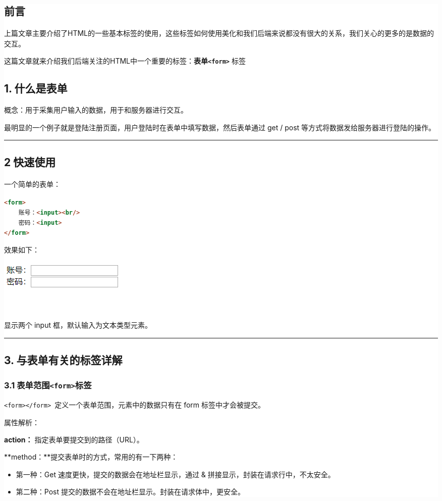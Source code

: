 ## 前言

上篇文章主要介绍了HTML的一些基本标签的使用，这些标签如何使用美化和我们后端来说都没有很大的关系，我们关心的更多的是数据的交互。

这篇文章就来介绍我们后端关注的HTML中一个重要的标签：**表单`<form>`** 标签



## 1. 什么是表单

概念：用于采集用户输入的数据，用于和服务器进行交互。

最明显的一个例子就是登陆注册页面，用户登陆时在表单中填写数据，然后表单通过 get / post 等方式将数据发给服务器进行登陆的操作。

---

## 2 快速使用

一个简单的表单：

```html
<form>
    账号：<input><br/>
    密码：<input>
</form>
```

效果如下：

![](Web-Html02/01.png)

显示两个 input 框，默认输入为文本类型元素。

------

## 3. 与表单有关的标签详解

### 3.1 表单范围`<form>`标签

`<form></form> `定义一个表单范围，元素中的数据只有在 form 标签中才会被提交。



属性解析：

**action：** 指定表单要提交到的路径（URL）。

**method：**提交表单时的方式，常用的有一下两种：

- 第一种：Get    速度更快，提交的数据会在地址栏显示，通过 & 拼接显示，封装在请求行中，不太安全。

- 第二种：Post  提交的数据不会在地址栏显示。封装在请求体中，更安全。
